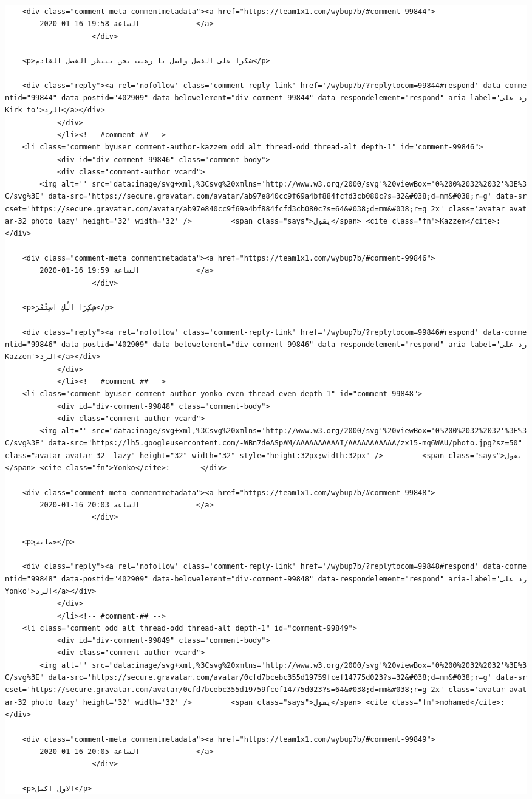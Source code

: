 		<div class="comment-meta commentmetadata"><a href="https://team1x1.com/wybup7b/#comment-99844">
			2020-01-16 الساعة 19:58				</a>
						</div>

		<p>شكرا على الفصل واصل يا رهيب نحن ننتظر الفصل القادم</p>

		<div class="reply"><a rel='nofollow' class='comment-reply-link' href='/wybup7b/?replytocom=99844#respond' data-commentid="99844" data-postid="402909" data-belowelement="div-comment-99844" data-respondelement="respond" aria-label='رد على Kirk to'>الرد</a></div>
				</div>
				</li><!-- #comment-## -->
		<li class="comment byuser comment-author-kazzem odd alt thread-odd thread-alt depth-1" id="comment-99846">
				<div id="div-comment-99846" class="comment-body">
				<div class="comment-author vcard">
			<img alt='' src="data:image/svg+xml,%3Csvg%20xmlns='http://www.w3.org/2000/svg'%20viewBox='0%200%2032%2032'%3E%3C/svg%3E" data-src='https://secure.gravatar.com/avatar/ab97e840cc9f69a4bf884fcfd3cb080c?s=32&#038;d=mm&#038;r=g' data-srcset='https://secure.gravatar.com/avatar/ab97e840cc9f69a4bf884fcfd3cb080c?s=64&#038;d=mm&#038;r=g 2x' class='avatar avatar-32 photo lazy' height='32' width='32' />			<span class="says">يقول</span> <cite class="fn">Kazzem</cite>:		</div>

		<div class="comment-meta commentmetadata"><a href="https://team1x1.com/wybup7b/#comment-99846">
			2020-01-16 الساعة 19:59				</a>
						</div>

		<p>شِكِرَا الُكِ اسِتْمٌرَ</p>

		<div class="reply"><a rel='nofollow' class='comment-reply-link' href='/wybup7b/?replytocom=99846#respond' data-commentid="99846" data-postid="402909" data-belowelement="div-comment-99846" data-respondelement="respond" aria-label='رد على Kazzem'>الرد</a></div>
				</div>
				</li><!-- #comment-## -->
		<li class="comment byuser comment-author-yonko even thread-even depth-1" id="comment-99848">
				<div id="div-comment-99848" class="comment-body">
				<div class="comment-author vcard">
			<img alt="" src="data:image/svg+xml,%3Csvg%20xmlns='http://www.w3.org/2000/svg'%20viewBox='0%200%2032%2032'%3E%3C/svg%3E" data-src="https://lh5.googleusercontent.com/-WBn7deASpAM/AAAAAAAAAAI/AAAAAAAAAAA/zx15-mq6WAU/photo.jpg?sz=50" class="avatar avatar-32  lazy" height="32" width="32" style="height:32px;width:32px" />			<span class="says">يقول</span> <cite class="fn">Yonko</cite>:		</div>

		<div class="comment-meta commentmetadata"><a href="https://team1x1.com/wybup7b/#comment-99848">
			2020-01-16 الساعة 20:03				</a>
						</div>

		<p>حماتس</p>

		<div class="reply"><a rel='nofollow' class='comment-reply-link' href='/wybup7b/?replytocom=99848#respond' data-commentid="99848" data-postid="402909" data-belowelement="div-comment-99848" data-respondelement="respond" aria-label='رد على Yonko'>الرد</a></div>
				</div>
				</li><!-- #comment-## -->
		<li class="comment odd alt thread-odd thread-alt depth-1" id="comment-99849">
				<div id="div-comment-99849" class="comment-body">
				<div class="comment-author vcard">
			<img alt='' src="data:image/svg+xml,%3Csvg%20xmlns='http://www.w3.org/2000/svg'%20viewBox='0%200%2032%2032'%3E%3C/svg%3E" data-src='https://secure.gravatar.com/avatar/0cfd7bcebc355d19759fcef14775d023?s=32&#038;d=mm&#038;r=g' data-srcset='https://secure.gravatar.com/avatar/0cfd7bcebc355d19759fcef14775d023?s=64&#038;d=mm&#038;r=g 2x' class='avatar avatar-32 photo lazy' height='32' width='32' />			<span class="says">يقول</span> <cite class="fn">mohamed</cite>:		</div>

		<div class="comment-meta commentmetadata"><a href="https://team1x1.com/wybup7b/#comment-99849">
			2020-01-16 الساعة 20:05				</a>
						</div>

		<p>الاول اكمل</p>
